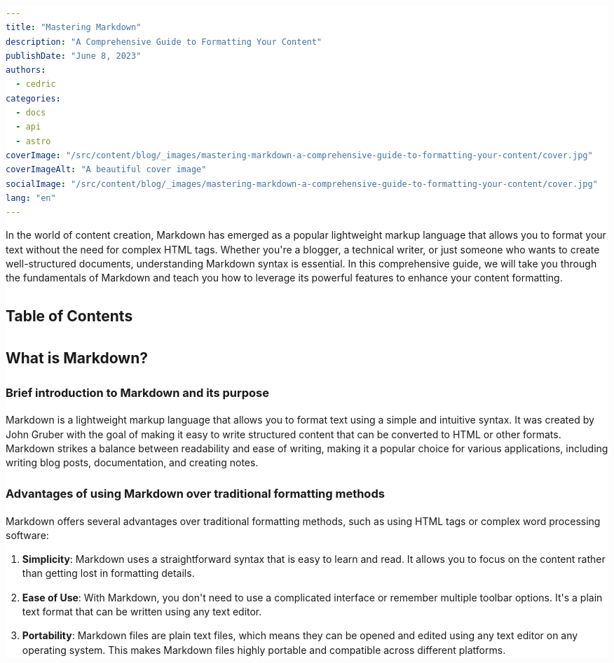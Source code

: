 ```yaml
---
title: "Mastering Markdown"
description: "A Comprehensive Guide to Formatting Your Content"
publishDate: "June 8, 2023"
authors:
  - cedric
categories:
  - docs
  - api
  - astro
coverImage: "/src/content/blog/_images/mastering-markdown-a-comprehensive-guide-to-formatting-your-content/cover.jpg"
coverImageAlt: "A beautiful cover image"
socialImage: "/src/content/blog/_images/mastering-markdown-a-comprehensive-guide-to-formatting-your-content/cover.jpg"
lang: "en"
---
```


In the world of content creation, Markdown has emerged as a popular lightweight markup language that allows you to format your text without the need for complex HTML tags. Whether you're a blogger, a technical writer, or just someone who wants to create well-structured documents, understanding Markdown syntax is essential. In this comprehensive guide, we will take you through the fundamentals of Markdown and teach you how to leverage its powerful features to enhance your content formatting.

## Table of Contents

## What is Markdown?

### Brief introduction to Markdown and its purpose

Markdown is a lightweight markup language that allows you to format text using a simple and intuitive syntax. It was created by John Gruber with the goal of making it easy to write structured content that can be converted to HTML or other formats. Markdown strikes a balance between readability and ease of writing, making it a popular choice for various applications, including writing blog posts, documentation, and creating notes.

### Advantages of using Markdown over traditional formatting methods

Markdown offers several advantages over traditional formatting methods, such as using HTML tags or complex word processing software:

1. **Simplicity**: Markdown uses a straightforward syntax that is easy to learn and read. It allows you to focus on the content rather than getting lost in formatting details.

2. **Ease of Use**: With Markdown, you don't need to use a complicated interface or remember multiple toolbar options. It's a plain text format that can be written using any text editor.

3. **Portability**: Markdown files are plain text files, which means they can be opened and edited using any text editor on any operating system. This makes Markdown files highly portable and compatible across different platforms.

